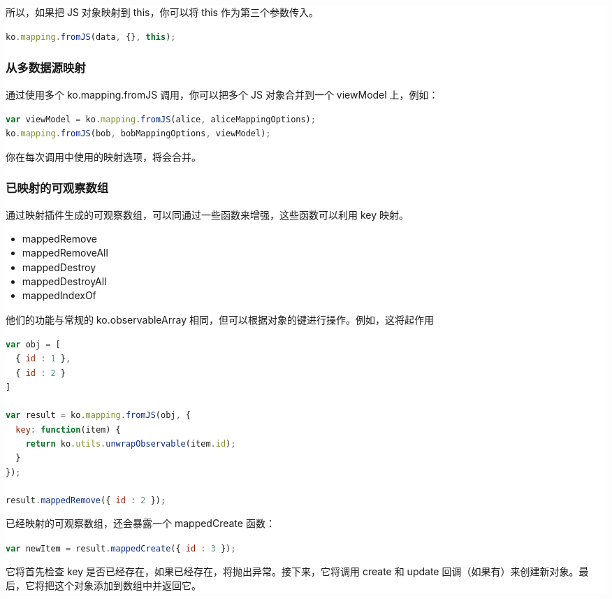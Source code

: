 所以，如果把 JS 对象映射到 this，你可以将 this 作为第三个参数传入。

```js
ko.mapping.fromJS(data, {}, this);
```

### 从多数据源映射

通过使用多个 ko.mapping.fromJS 调用，你可以把多个 JS 对象合并到一个 viewModel 上，例如：

```js
var viewModel = ko.mapping.fromJS(alice, aliceMappingOptions);
ko.mapping.fromJS(bob, bobMappingOptions, viewModel);
```

你在每次调用中使用的映射选项，将会合并。

### 已映射的可观察数组
通过映射插件生成的可观察数组，可以同通过一些函数来增强，这些函数可以利用 key 映射。
- mappedRemove
- mappedRemoveAll
- mappedDestroy
- mappedDestroyAll
- mappedIndexOf

他们的功能与常规的 ko.observableArray 相同，但可以根据对象的键进行操作。例如，这将起作用
```js
var obj = [
  { id : 1 },
  { id : 2 }
]
 
var result = ko.mapping.fromJS(obj, {
  key: function(item) {
    return ko.utils.unwrapObservable(item.id);
  }
});
 
result.mappedRemove({ id : 2 });
```
已经映射的可观察数组，还会暴露一个 mappedCreate 函数：
```js
var newItem = result.mappedCreate({ id : 3 });
```
它将首先检查 key 是否已经存在，如果已经存在，将抛出异常。接下来，它将调用 create 和 update 回调（如果有）来创建新对象。最后，它将把这个对象添加到数组中并返回它。